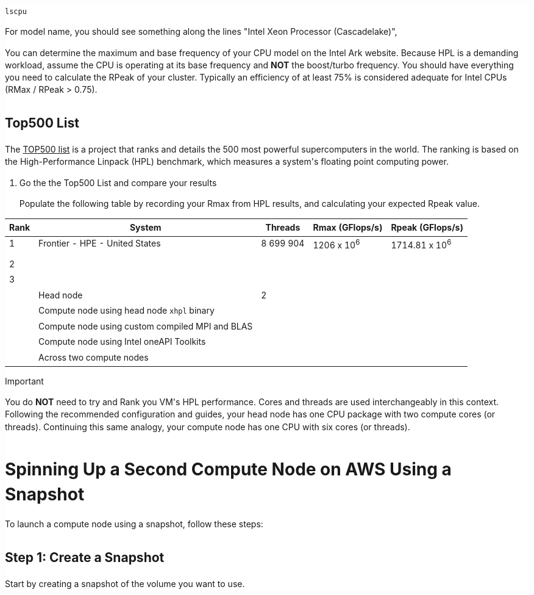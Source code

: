 ```bash
lscpu
```

For model name, you should see something along the lines "Intel Xeon Processor (Cascadelake)",

You can determine the maximum and base frequency of your CPU model on the Intel Ark website. Because HPL is a demanding workload, assume the CPU is operating at its base frequency and **NOT** the boost/turbo frequency. You should have everything you need to calculate the RPeak of your cluster. Typically an efficiency of at least 75% is considered adequate for Intel CPUs (RMax / RPeak > 0.75).

## Top500 List

The [TOP500 list](https://top500.org/lists/top500/2024/06/) is a project that ranks and details the 500 most powerful supercomputers in the world. The ranking is based on the High-Performance Linpack (HPL) benchmark, which measures a system's floating point computing power.

1. Go the the Top500 List and compare your results

   Populate the following table by recording your Rmax from HPL results, and calculating your expected Rpeak value.

| Rank | System                                          | Threads   | Rmax (GFlops/s)       | Rpeak (GFlops/s)         |
|------|-------------------------------------------------|-----------|-----------------------|--------------------------|
| 1    | Frontier - HPE - United States                  | 8 699 904 | 1206 x 10<sup>6</sup> | 1714.81 x 10<sup>6</sup> |
|      |                                                 |           |                       |                          |
| 2    |                                                 |           |                       |                          |
| 3    |                                                 |           |                       |                          |
|      | Head node                                       | 2         |                       |                          |
|      | Compute node using head node `xhpl` binary      |           |                       |                          |
|      | Compute node using custom compiled MPI and BLAS |           |                       |                          |
|      | Compute node using Intel oneAPI Toolkits        |           |                       |                          |
|      | Across two compute nodes                        |           |                       |                          |

> [!IMPORTANT]
> You do **NOT** need to try and Rank you VM's HPL performance. Cores and threads are used interchangeably in this context. Following the recommended configuration and guides, your head node has one CPU package with two compute cores (or threads). Continuing this same analogy, your compute node has one CPU with six cores (or threads).

# Spinning Up a Second Compute Node on AWS Using a Snapshot

To launch a compute node using a snapshot, follow these steps:

## Step 1: Create a Snapshot
Start by creating a snapshot of the volume you want to use.
